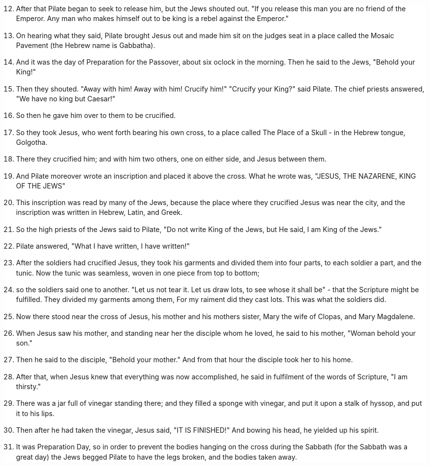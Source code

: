 12. After that Pilate began to seek to release him, but the Jews shouted out. "If you release this man you are no friend of the Emperor. Any man who makes himself out to be king is a rebel against the Emperor."

13. On hearing what they said, Pilate brought Jesus out and made him sit on the judges seat in a place called the Mosaic Pavement (the Hebrew name is Gabbatha).

14. And it was the day of Preparation for the Passover, about six oclock in the morning. Then he said to the Jews, "Behold your King!"

15. Then they shouted. "Away with him! Away with him! Crucify him!"  "Crucify your King?" said Pilate. The chief priests answered, "We have no king but Caesar!"

16. So then he gave him over to them to be crucified.

17. So they took Jesus, who went forth bearing his own cross, to a place called The Place of a Skull - in the Hebrew tongue, Golgotha.

18. There they crucified him; and with him two others, one on either side, and Jesus between them.

19. And Pilate moreover wrote an inscription and placed it above the cross. What he wrote was, "JESUS, THE NAZARENE, KING OF THE JEWS"

20. This inscription was read by many of the Jews, because the place where they crucified Jesus was near the city, and the inscription was written in Hebrew, Latin, and Greek.

21. So the high priests of the Jews said to Pilate, "Do not write King of the Jews, but He said, I am King of the Jews."

22. Pilate answered, "What I have written, I have written!"

23. After the soldiers had crucified Jesus, they took his garments and divided them into four parts, to each soldier a part, and the tunic.  Now the tunic was seamless, woven in one piece from top to bottom;

24. so the soldiers said one to another. "Let us not tear it. Let us draw lots, to see whose it shall be" - that the Scripture might be fulfilled. They divided my garments among them, For my raiment did they cast lots. This was what the soldiers did.

25. Now there stood near the cross of Jesus, his mother and his mothers sister, Mary the wife of Clopas, and Mary Magdalene.

26. When Jesus saw his mother, and standing near her the disciple whom he loved, he said to his mother, "Woman behold your son."

27. Then he said to the disciple, "Behold your mother." And from that hour the disciple took her to his home.

28. After that, when Jesus knew that everything was now accomplished, he said in fulfilment of the words of Scripture, "I am thirsty."

29. There was a jar full of vinegar standing there; and they filled a sponge with vinegar, and put it upon a stalk of hyssop, and put it to his lips.

30. Then after he had taken the vinegar, Jesus said, "IT IS FINISHED!"  And bowing his head, he yielded up his spirit.

31. It was Preparation Day, so in order to prevent the bodies hanging on the cross during the Sabbath (for the Sabbath was a great day) the Jews begged Pilate to have the legs broken, and the bodies taken away.
